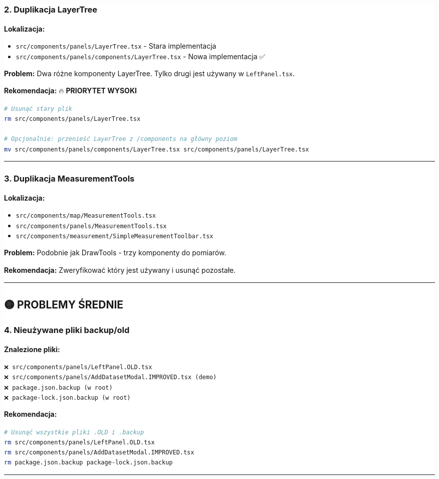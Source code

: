 
### 2. Duplikacja LayerTree

**Lokalizacja:**
- `src/components/panels/LayerTree.tsx` - Stara implementacja
- `src/components/panels/components/LayerTree.tsx` - Nowa implementacja ✅

**Problem:**
Dwa różne komponenty LayerTree. Tylko drugi jest używany w `LeftPanel.tsx`.

**Rekomendacja:** 🔥 **PRIORYTET WYSOKI**
```bash
# Usunąć stary plik
rm src/components/panels/LayerTree.tsx

# Opcjonalnie: przenieść LayerTree z /components na główny poziom
mv src/components/panels/components/LayerTree.tsx src/components/panels/LayerTree.tsx
```

---

### 3. Duplikacja MeasurementTools

**Lokalizacja:**
- `src/components/map/MeasurementTools.tsx`
- `src/components/panels/MeasurementTools.tsx`
- `src/components/measurement/SimpleMeasurementToolbar.tsx`

**Problem:**
Podobnie jak DrawTools - trzy komponenty do pomiarów.

**Rekomendacja:**
Zweryfikować który jest używany i usunąć pozostałe.

---

## 🟡 PROBLEMY ŚREDNIE

### 4. Nieużywane pliki backup/old

**Znalezione pliki:**
```
❌ src/components/panels/LeftPanel.OLD.tsx
❌ src/components/panels/AddDatasetModal.IMPROVED.tsx (demo)
❌ package.json.backup (w root)
❌ package-lock.json.backup (w root)
```

**Rekomendacja:**
```bash
# Usunąć wszystkie pliki .OLD i .backup
rm src/components/panels/LeftPanel.OLD.tsx
rm src/components/panels/AddDatasetModal.IMPROVED.tsx
rm package.json.backup package-lock.json.backup
```

---